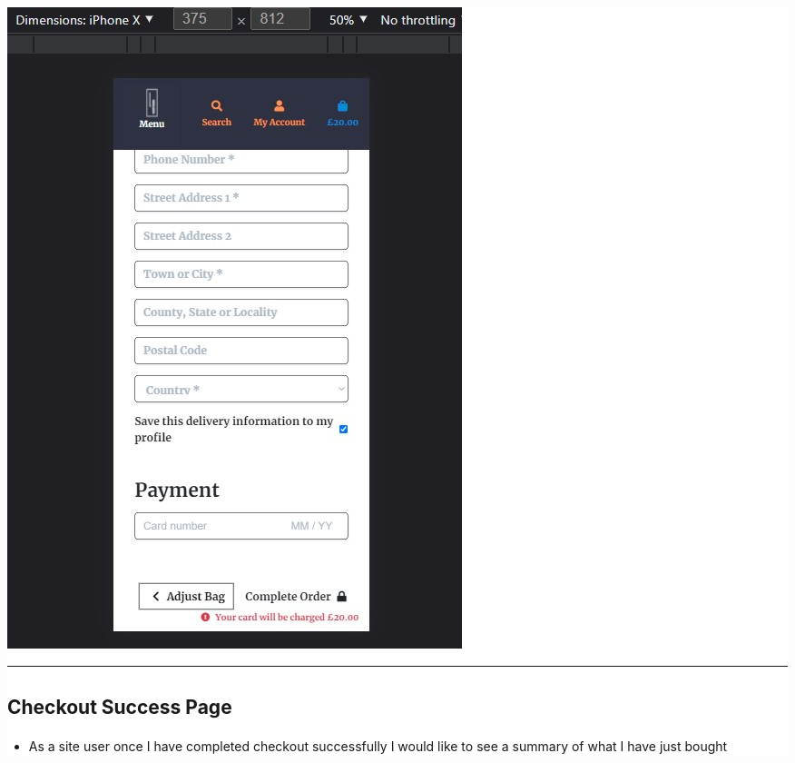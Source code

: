 ![Checkout on Iphone](media/checkout_iphone_payment.jpg)

-----

## Checkout Success Page

* As a site user once I have completed checkout successfully I would like to see a summary of what I have just bought
